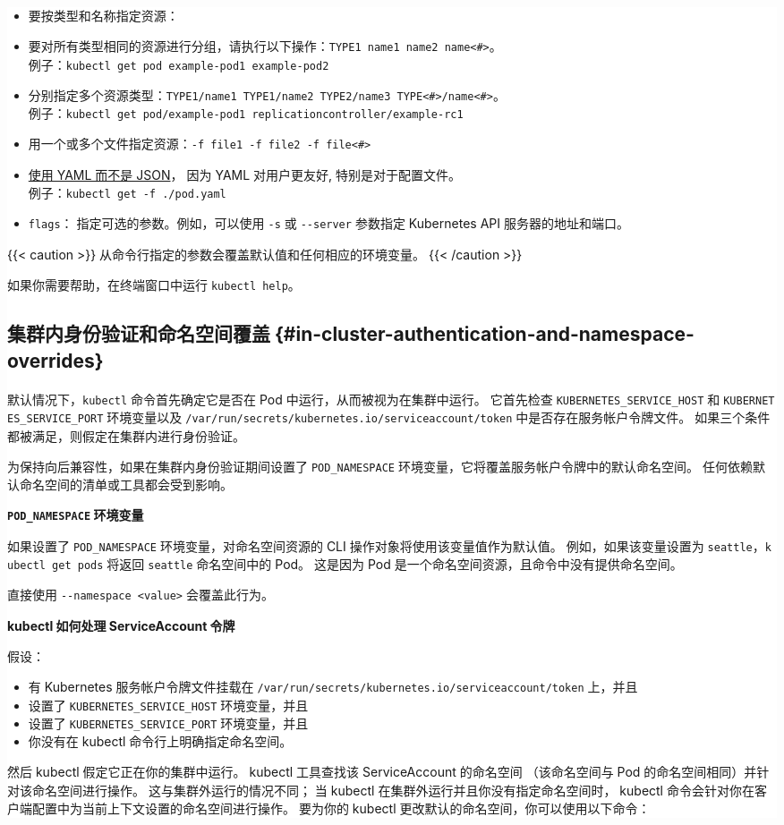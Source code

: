  * 要按类型和名称指定资源：

  * 要对所有类型相同的资源进行分组，请执行以下操作：`TYPE1 name1 name2 name<#>`。<br/>
    例子：`kubectl get pod example-pod1 example-pod2`

  * 分别指定多个资源类型：`TYPE1/name1 TYPE1/name2 TYPE2/name3 TYPE<#>/name<#>`。<br/>
    例子：`kubectl get pod/example-pod1 replicationcontroller/example-rc1`

 * 用一个或多个文件指定资源：`-f file1 -f file2 -f file<#>`

  * [使用 YAML 而不是 JSON](/zh-cn/docs/concepts/configuration/overview/#general-configuration-tips)，
    因为 YAML 对用户更友好, 特别是对于配置文件。<br/>
    例子：`kubectl get -f ./pod.yaml`

* `flags`： 指定可选的参数。例如，可以使用 `-s` 或 `--server` 参数指定
  Kubernetes API 服务器的地址和端口。

{{< caution >}}
从命令行指定的参数会覆盖默认值和任何相应的环境变量。
{{< /caution >}}

如果你需要帮助，在终端窗口中运行 `kubectl help`。

## 集群内身份验证和命名空间覆盖   {#in-cluster-authentication-and-namespace-overrides}

默认情况下，`kubectl` 命令首先确定它是否在 Pod 中运行，从而被视为在集群中运行。
它首先检查 `KUBERNETES_SERVICE_HOST` 和 `KUBERNETES_SERVICE_PORT` 环境变量以及
`/var/run/secrets/kubernetes.io/serviceaccount/token` 中是否存在服务帐户令牌文件。
如果三个条件都被满足，则假定在集群内进行身份验证。

为保持向后兼容性，如果在集群内身份验证期间设置了 `POD_NAMESPACE`
环境变量，它将覆盖服务帐户令牌中的默认命名空间。
任何依赖默认命名空间的清单或工具都会受到影响。

**`POD_NAMESPACE` 环境变量**

如果设置了 `POD_NAMESPACE` 环境变量，对命名空间资源的 CLI 操作对象将使用该变量值作为默认值。
例如，如果该变量设置为 `seattle`，`kubectl get pods` 将返回 `seattle` 命名空间中的 Pod。
这是因为 Pod 是一个命名空间资源，且命令中没有提供命名空间。

直接使用 `--namespace <value>` 会覆盖此行为。

**kubectl 如何处理 ServiceAccount 令牌**

假设：
* 有 Kubernetes 服务帐户令牌文件挂载在
  `/var/run/secrets/kubernetes.io/serviceaccount/token` 上，并且
* 设置了 `KUBERNETES_SERVICE_HOST` 环境变量，并且
* 设置了 `KUBERNETES_SERVICE_PORT` 环境变量，并且
* 你没有在 kubectl 命令行上明确指定命名空间。

然后 kubectl 假定它正在你的集群中运行。
kubectl 工具查找该 ServiceAccount 的命名空间
（该命名空间与 Pod 的命名空间相同）并针对该命名空间进行操作。
这与集群外运行的情况不同；
当 kubectl 在集群外运行并且你没有指定命名空间时，
kubectl 命令会针对你在客户端配置中为当前上下文设置的命名空间进行操作。
要为你的 kubectl 更改默认的命名空间，你可以使用以下命令：
